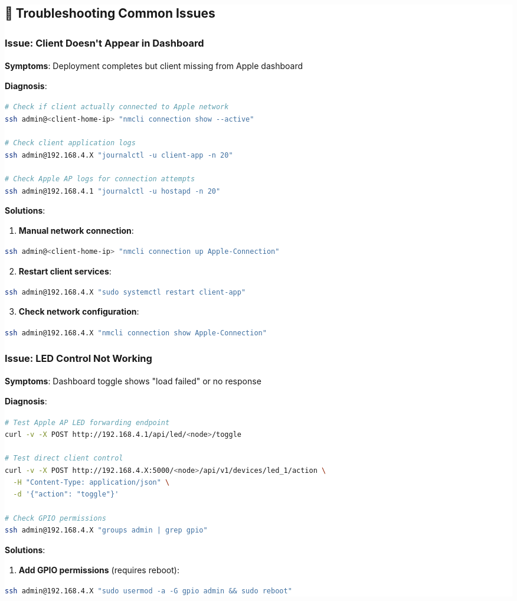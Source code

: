 ## 🔧 Troubleshooting Common Issues

### Issue: Client Doesn't Appear in Dashboard

**Symptoms**: Deployment completes but client missing from Apple dashboard

**Diagnosis**:
```bash
# Check if client actually connected to Apple network
ssh admin@<client-home-ip> "nmcli connection show --active"

# Check client application logs
ssh admin@192.168.4.X "journalctl -u client-app -n 20"

# Check Apple AP logs for connection attempts
ssh admin@192.168.4.1 "journalctl -u hostapd -n 20"
```

**Solutions**:
1. **Manual network connection**:
```bash
ssh admin@<client-home-ip> "nmcli connection up Apple-Connection"
```

2. **Restart client services**:
```bash
ssh admin@192.168.4.X "sudo systemctl restart client-app"
```

3. **Check network configuration**:
```bash
ssh admin@192.168.4.X "nmcli connection show Apple-Connection"
```

### Issue: LED Control Not Working

**Symptoms**: Dashboard toggle shows "load failed" or no response

**Diagnosis**:
```bash
# Test Apple AP LED forwarding endpoint
curl -v -X POST http://192.168.4.1/api/led/<node>/toggle

# Test direct client control
curl -v -X POST http://192.168.4.X:5000/<node>/api/v1/devices/led_1/action \
  -H "Content-Type: application/json" \
  -d '{"action": "toggle"}'

# Check GPIO permissions
ssh admin@192.168.4.X "groups admin | grep gpio"
```

**Solutions**:
1. **Add GPIO permissions** (requires reboot):
```bash
ssh admin@192.168.4.X "sudo usermod -a -G gpio admin && sudo reboot"
```
